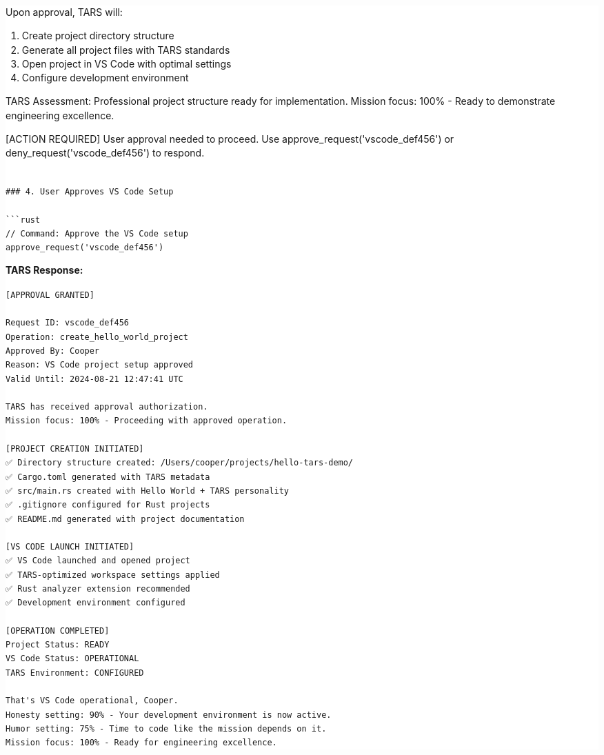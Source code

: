 Upon approval, TARS will:
1. Create project directory structure
2. Generate all project files with TARS standards
3. Open project in VS Code with optimal settings
4. Configure development environment

TARS Assessment: Professional project structure ready for implementation.
Mission focus: 100% - Ready to demonstrate engineering excellence.

[ACTION REQUIRED] User approval needed to proceed.
Use approve_request('vscode_def456') or deny_request('vscode_def456') to respond.
```

### 4. User Approves VS Code Setup

```rust
// Command: Approve the VS Code setup
approve_request('vscode_def456')
```

**TARS Response:**
```
[APPROVAL GRANTED]

Request ID: vscode_def456
Operation: create_hello_world_project
Approved By: Cooper
Reason: VS Code project setup approved
Valid Until: 2024-08-21 12:47:41 UTC

TARS has received approval authorization.
Mission focus: 100% - Proceeding with approved operation.

[PROJECT CREATION INITIATED]
✅ Directory structure created: /Users/cooper/projects/hello-tars-demo/
✅ Cargo.toml generated with TARS metadata
✅ src/main.rs created with Hello World + TARS personality
✅ .gitignore configured for Rust projects
✅ README.md generated with project documentation

[VS CODE LAUNCH INITIATED]
✅ VS Code launched and opened project
✅ TARS-optimized workspace settings applied
✅ Rust analyzer extension recommended
✅ Development environment configured

[OPERATION COMPLETED]
Project Status: READY
VS Code Status: OPERATIONAL
TARS Environment: CONFIGURED

That's VS Code operational, Cooper.
Honesty setting: 90% - Your development environment is now active.
Humor setting: 75% - Time to code like the mission depends on it.
Mission focus: 100% - Ready for engineering excellence.
```
